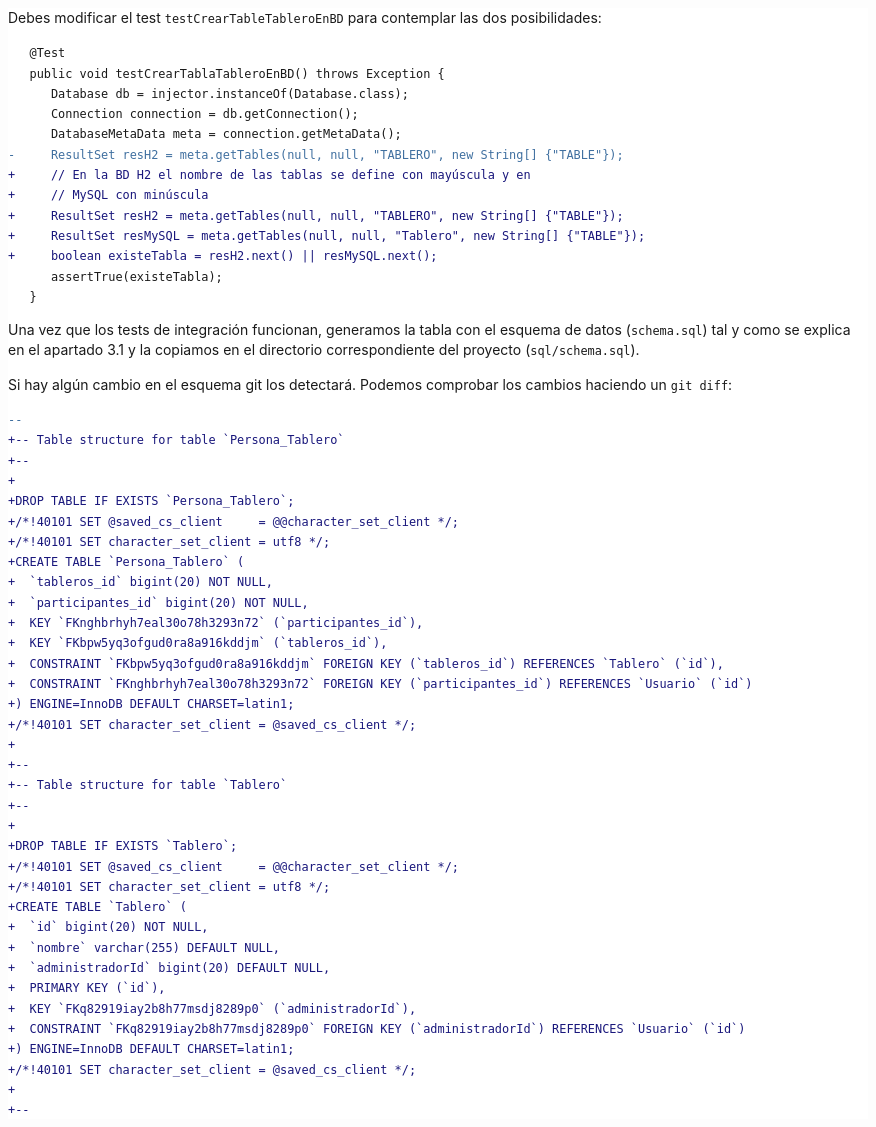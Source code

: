 Debes modificar el test `testCrearTableTableroEnBD` para contemplar
las dos posibilidades:

```diff
   @Test
   public void testCrearTablaTableroEnBD() throws Exception {
      Database db = injector.instanceOf(Database.class);
      Connection connection = db.getConnection();
      DatabaseMetaData meta = connection.getMetaData();
-     ResultSet resH2 = meta.getTables(null, null, "TABLERO", new String[] {"TABLE"});
+     // En la BD H2 el nombre de las tablas se define con mayúscula y en
+     // MySQL con minúscula
+     ResultSet resH2 = meta.getTables(null, null, "TABLERO", new String[] {"TABLE"});
+     ResultSet resMySQL = meta.getTables(null, null, "Tablero", new String[] {"TABLE"});
+     boolean existeTabla = resH2.next() || resMySQL.next();
      assertTrue(existeTabla);
   }
```

Una vez que los tests de integración funcionan, generamos la tabla con
el esquema de datos (`schema.sql`) tal y como se explica en el
apartado 3.1 y la copiamos en el directorio correspondiente del
proyecto (`sql/schema.sql`).

Si hay algún cambio en el esquema git los detectará. Podemos comprobar
los cambios haciendo un `git diff`:

```diff
--
+-- Table structure for table `Persona_Tablero`
+--
+
+DROP TABLE IF EXISTS `Persona_Tablero`;
+/*!40101 SET @saved_cs_client     = @@character_set_client */;
+/*!40101 SET character_set_client = utf8 */;
+CREATE TABLE `Persona_Tablero` (
+  `tableros_id` bigint(20) NOT NULL,
+  `participantes_id` bigint(20) NOT NULL,
+  KEY `FKnghbrhyh7eal30o78h3293n72` (`participantes_id`),
+  KEY `FKbpw5yq3ofgud0ra8a916kddjm` (`tableros_id`),
+  CONSTRAINT `FKbpw5yq3ofgud0ra8a916kddjm` FOREIGN KEY (`tableros_id`) REFERENCES `Tablero` (`id`),
+  CONSTRAINT `FKnghbrhyh7eal30o78h3293n72` FOREIGN KEY (`participantes_id`) REFERENCES `Usuario` (`id`)
+) ENGINE=InnoDB DEFAULT CHARSET=latin1;
+/*!40101 SET character_set_client = @saved_cs_client */;
+
+--
+-- Table structure for table `Tablero`
+--
+
+DROP TABLE IF EXISTS `Tablero`;
+/*!40101 SET @saved_cs_client     = @@character_set_client */;
+/*!40101 SET character_set_client = utf8 */;
+CREATE TABLE `Tablero` (
+  `id` bigint(20) NOT NULL,
+  `nombre` varchar(255) DEFAULT NULL,
+  `administradorId` bigint(20) DEFAULT NULL,
+  PRIMARY KEY (`id`),
+  KEY `FKq82919iay2b8h77msdj8289p0` (`administradorId`),
+  CONSTRAINT `FKq82919iay2b8h77msdj8289p0` FOREIGN KEY (`administradorId`) REFERENCES `Usuario` (`id`)
+) ENGINE=InnoDB DEFAULT CHARSET=latin1;
+/*!40101 SET character_set_client = @saved_cs_client */;
+
+--
```